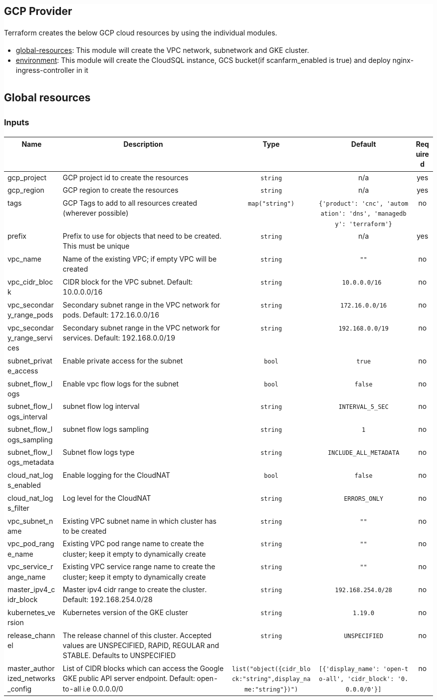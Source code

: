 ## GCP Provider
Terraform creates the below GCP cloud resources by using the individual modules.
- [global-resources](./global-resources): This module will create the VPC network, subnetwork and GKE cluster.
- [environment](./environment): This module will create the CloudSQL instance, GCS bucket(if scanfarm_enabled is true) and deploy nginx-ingress-controller in it

## Global resources
### Inputs
| Name | Description | Type | Default | Required |
|------|-------------|:----:|:-----:|:-----:|
| gcp_project                       | GCP project id to create the resources                                                               | `string`                                   | n/a                                        | yes      |
| gcp_region                        | GCP region to create the resources                                                                   | `string`                                   | n/a                                        | yes      |
| tags                              | GCP Tags to add to all resources created (wherever possible)                                         | `map("string")`                            | `{'product': 'cnc', 'automation': 'dns', 'managedby': 'terraform'}` | no       |
| prefix                            | Prefix to use for objects that need to be created. This must be unique                               | `string`                                   | n/a                                        | yes      |
| vpc_name                          | Name of the existing VPC; if empty VPC will be created                                               | `string`                                   | `""`                                       | no       |
| vpc_cidr_block                    | CIDR block for the VPC subnet. Default: 10.0.0.0/16                                                  | `string`                                   | `10.0.0.0/16 `                             | no       |
| vpc_secondary_range_pods          | Secondary subnet range in the VPC network for pods. Default: 172.16.0.0/16                           | `string`                                   | `172.16.0.0/16`                            | no       |
| vpc_secondary_range_services      | Secondary subnet range in the VPC network for services. Default: 192.168.0.0/19                      | `string`                                   | `192.168.0.0/19`                           | no       |
| subnet_private_access             | Enable private access for the subnet                                                                 | `bool`                                     | `true`                                     | no       |
| subnet_flow_logs                  | Enable vpc flow logs for the subnet                                                                  | `bool`                                     | `false`                                    | no       |
| subnet_flow_logs_interval         | subnet flow log interval                                                                             | `string`                                   | `INTERVAL_5_SEC`                           | no       |
| subnet_flow_logs_sampling         | subnet flow logs sampling                                                                            | `string`                                   | `1`                                        | no       |
| subnet_flow_logs_metadata         | Subnet flow logs type                                                                                | `string`                                   | `INCLUDE_ALL_METADATA`                     | no       |
| cloud_nat_logs_enabled            | Enable logging for the CloudNAT                                                                      | `bool`                                     | `false`                                    | no       |
| cloud_nat_logs_filter             | Log level for the CloudNAT                                                                           | `string`                                   | `ERRORS_ONLY`                              | no       |
| vpc_subnet_name                   | Existing VPC subnet name in which cluster has to be created                                          | `string`                                   | `""`                                       | no       |
| vpc_pod_range_name                | Existing VPC pod range name to create the cluster; keep it empty to  dynamically create                                                    | `string`                                   | `""`                                       | no       |
| vpc_service_range_name            | Existing VPC service range name to create the cluster; keep it empty to  dynamically create                                                | `string`                                   | `""`                                       | no       |
| master_ipv4_cidr_block            | Master ipv4 cidr range to create the cluster. Default: 192.168.254.0/28                              | `string`                                   | `192.168.254.0/28`                         | no       |
| kubernetes_version                | Kubernetes version of the GKE cluster                                                                | `string`                                   | `1.19.0`                                   | no       |
| release_channel                   | The release channel of this cluster. Accepted values are UNSPECIFIED, RAPID, REGULAR and STABLE. Defaults to UNSPECIFIED | `string`                                   | `UNSPECIFIED`                              | no       |
| master_authorized_networks_config | List of CIDR blocks which can access the Google GKE public API server endpoint. Default: open-to-all i.e 0.0.0.0/0 | `list("object({cidr_block:"string",display_name:"string"})")` | `[{'display_name': 'open-to-all', 'cidr_block': '0.0.0.0/0'}]` | no       |